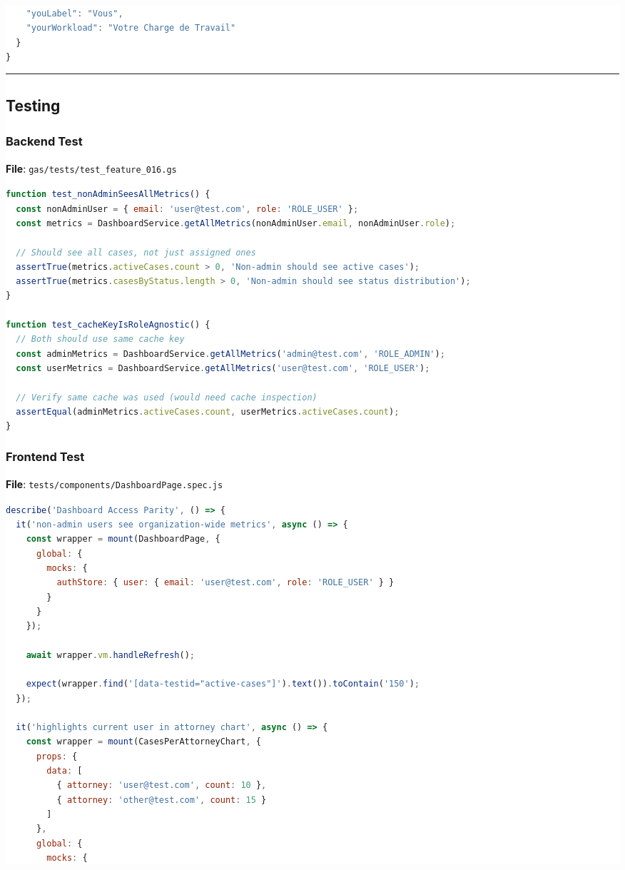 ```javascript
    "youLabel": "Vous",
    "yourWorkload": "Votre Charge de Travail"
  }
}
```

---

## Testing

### Backend Test

**File**: `gas/tests/test_feature_016.gs`

```javascript
function test_nonAdminSeesAllMetrics() {
  const nonAdminUser = { email: 'user@test.com', role: 'ROLE_USER' };
  const metrics = DashboardService.getAllMetrics(nonAdminUser.email, nonAdminUser.role);

  // Should see all cases, not just assigned ones
  assertTrue(metrics.activeCases.count > 0, 'Non-admin should see active cases');
  assertTrue(metrics.casesByStatus.length > 0, 'Non-admin should see status distribution');
}

function test_cacheKeyIsRoleAgnostic() {
  // Both should use same cache key
  const adminMetrics = DashboardService.getAllMetrics('admin@test.com', 'ROLE_ADMIN');
  const userMetrics = DashboardService.getAllMetrics('user@test.com', 'ROLE_USER');

  // Verify same cache was used (would need cache inspection)
  assertEqual(adminMetrics.activeCases.count, userMetrics.activeCases.count);
}
```

### Frontend Test

**File**: `tests/components/DashboardPage.spec.js`

```javascript
describe('Dashboard Access Parity', () => {
  it('non-admin users see organization-wide metrics', async () => {
    const wrapper = mount(DashboardPage, {
      global: {
        mocks: {
          authStore: { user: { email: 'user@test.com', role: 'ROLE_USER' } }
        }
      }
    });

    await wrapper.vm.handleRefresh();

    expect(wrapper.find('[data-testid="active-cases"]').text()).toContain('150');
  });

  it('highlights current user in attorney chart', async () => {
    const wrapper = mount(CasesPerAttorneyChart, {
      props: {
        data: [
          { attorney: 'user@test.com', count: 10 },
          { attorney: 'other@test.com', count: 15 }
        ]
      },
      global: {
        mocks: {
```